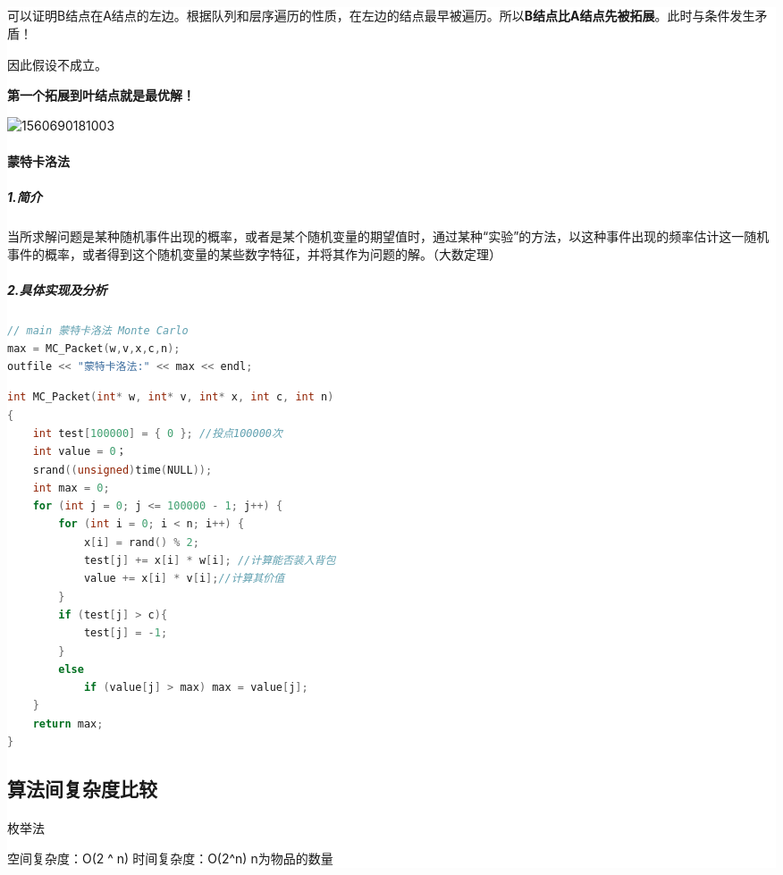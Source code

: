 可以证明B结点在A结点的左边。根据队列和层序遍历的性质，在左边的结点最早被遍历。所以**B结点比A结点先被拓展**。此时与条件发生矛盾！

因此假设不成立。

**第一个拓展到叶结点就是最优解！**



![1560690181003](C:\Users\wilso\AppData\Roaming\Typora\typora-user-images\1560690181003.png)



#### 蒙特卡洛法

##### 1.简介

当所求解问题是某种随机事件出现的概率，或者是某个随机变量的期望值时，通过某种“实验”的方法，以这种事件出现的频率估计这一随机事件的概率，或者得到这个随机变量的某些数字特征，并将其作为问题的解。（大数定理）

##### 2.具体实现及分析

```c++
// main 蒙特卡洛法 Monte Carlo
max = MC_Packet(w,v,x,c,n);
outfile << "蒙特卡洛法:" << max << endl;
```

```c++
int MC_Packet(int* w, int* v, int* x, int c, int n)
{
	int test[100000] = { 0 }; //投点100000次
	int value = 0；
	srand((unsigned)time(NULL));
	int max = 0;
	for (int j = 0; j <= 100000 - 1; j++) {
		for (int i = 0; i < n; i++) {
			x[i] = rand() % 2;
			test[j] += x[i] * w[i]; //计算能否装入背包
			value += x[i] * v[i];//计算其价值
		}
		if (test[j] > c){
			test[j] = -1;
		}
		else
			if (value[j] > max) max = value[j];
	}
	return max;
}
```



## 算法间复杂度比较

枚举法

空间复杂度：O(2 ^ n)		时间复杂度：O(2^n) n为物品的数量
